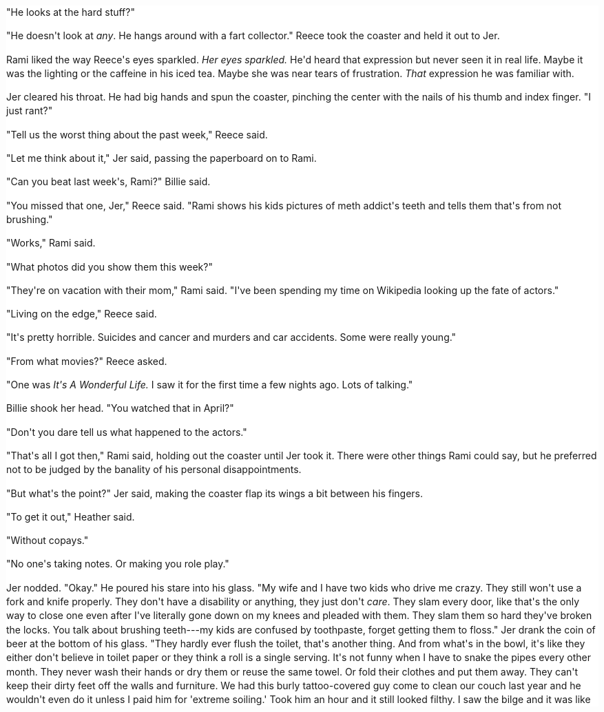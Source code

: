 "He looks at the hard stuff?"

"He doesn't look at *any*. He hangs around with a fart collector." Reece
took the coaster and held it out to Jer.

Rami liked the way Reece's eyes sparkled. *Her eyes sparkled.* He'd
heard that expression but never seen it in real life. Maybe it was the
lighting or the caffeine in his iced tea. Maybe she was near tears of
frustration. *That* expression he was familiar with.

Jer cleared his throat. He had big hands and spun the coaster, pinching
the center with the nails of his thumb and index finger. "I just rant?"

"Tell us the worst thing about the past week," Reece said.

"Let me think about it," Jer said, passing the paperboard on to Rami.

"Can you beat last week's, Rami?" Billie said.

"You missed that one, Jer," Reece said. "Rami shows his kids pictures of
meth addict's teeth and tells them that's from not brushing."

"Works," Rami said.

"What photos did you show them this week?"

"They're on vacation with their mom," Rami said. "I've been spending my
time on Wikipedia looking up the fate of actors."

"Living on the edge," Reece said.

"It's pretty horrible. Suicides and cancer and murders and car
accidents. Some were really young."

"From what movies?" Reece asked.

"One was *It's A Wonderful Life.* I saw it for the first time a few
nights ago. Lots of talking."

Billie shook her head. "You watched that in April?"

"Don't you dare tell us what happened to the actors."

"That's all I got then," Rami said, holding out the coaster until Jer
took it. There were other things Rami could say, but he preferred not to
be judged by the banality of his personal disappointments.

"But what's the point?" Jer said, making the coaster flap its wings a
bit between his fingers.

"To get it out," Heather said.

"Without copays."

"No one's taking notes. Or making you role play."

Jer nodded. "Okay." He poured his stare into his glass. "My wife and I
have two kids who drive me crazy. They still won't use a fork and knife
properly. They don't have a disability or anything, they just don't
*care*. They slam every door, like that's the only way to close one even
after I've literally gone down on my knees and pleaded with them. They
slam them so hard they've broken the locks. You talk about brushing
teeth---my kids are confused by toothpaste, forget getting them to
floss." Jer drank the coin of beer at the bottom of his glass. "They
hardly ever flush the toilet, that's another thing. And from what's in
the bowl, it's like they either don't believe in toilet paper or they
think a roll is a single serving. It's not funny when I have to snake
the pipes every other month. They never wash their hands or dry them or
reuse the same towel. Or fold their clothes and put them away. They
can't keep their dirty feet off the walls and furniture. We had this
burly tattoo-covered guy come to clean our couch last year and he
wouldn't even do it unless I paid him for 'extreme soiling.' Took him an
hour and it still looked filthy. I saw the bilge and it was like